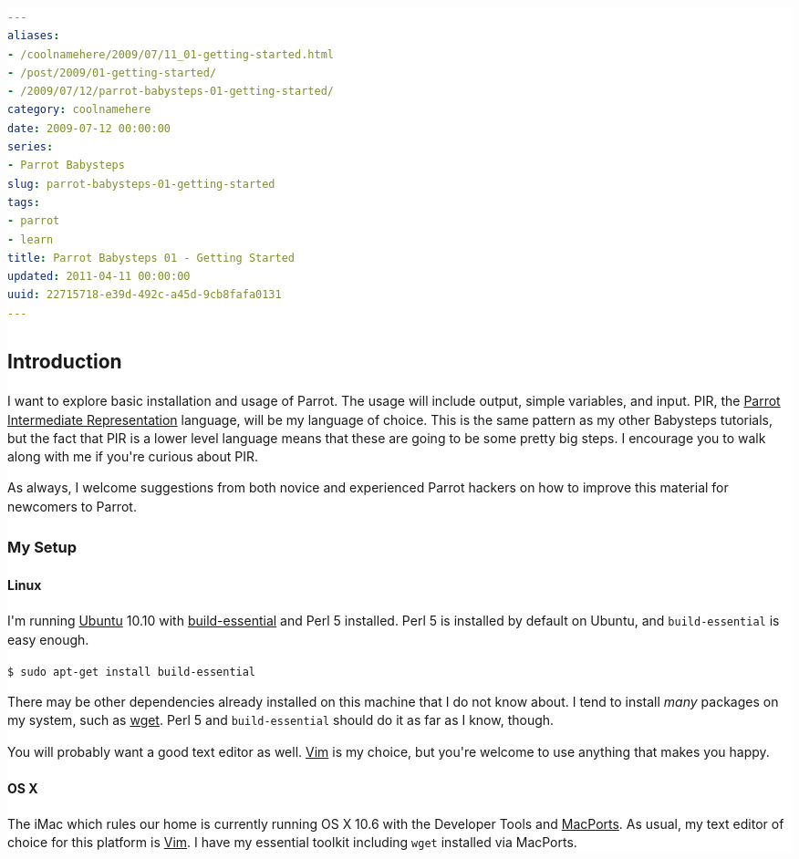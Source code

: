 ```yaml
---
aliases:
- /coolnamehere/2009/07/11_01-getting-started.html
- /post/2009/01-getting-started/
- /2009/07/12/parrot-babysteps-01-getting-started/
category: coolnamehere
date: 2009-07-12 00:00:00
series:
- Parrot Babysteps
slug: parrot-babysteps-01-getting-started
tags:
- parrot
- learn
title: Parrot Babysteps 01 - Getting Started
updated: 2011-04-11 00:00:00
uuid: 22715718-e39d-492c-a45d-9cb8fafa0131
---
```


## Introduction

[Parrot Intermediate Representation]: http://docs.parrot.org/parrot/latest/html/docs/book/pir/ch03_basic_syntax.pod.html

I want to explore basic installation and usage of Parrot. The usage will include output,
simple variables, and input. PIR, the [Parrot Intermediate Representation][] language, will be my
language of choice. This is the same pattern as my other Babysteps tutorials, but the fact 
that PIR is a lower level language means that these are going to be some pretty big steps. I 
encourage you to walk along with me if you're curious about PIR.

As always, I welcome suggestions from both novice and experienced Parrot hackers on how 
to improve this material for newcomers to Parrot.

### My Setup

[Vim]: /tag/vim/

#### Linux

[Ubuntu]: http://www.ubuntu.com
[build-essential]: http://packages.ubuntu.com/lucid/build-essential
[wget]: http://packages.ubuntu.com/lucid/wget

I'm running [Ubuntu][] 10.10 with [build-essential][] and Perl 5 installed.
Perl 5 is installed by default on Ubuntu, and `build-essential` is easy enough.

    $ sudo apt-get install build-essential

There may be other dependencies already installed on this machine that I do not know
about. I tend to install *many* packages on my system, such as [wget][]. Perl 5 and 
`build-essential` should do it as far as I know, though.

You will probably want a good text editor as well. [Vim][]
is my choice, but you're welcome to use anything that makes you happy.

#### OS X

[MacPorts]: http://www.macports.org

The iMac which rules our home is currently running OS X 10.6 with the Developer Tools
and [MacPorts][]. As usual, my text editor of choice for this platform is [Vim][]. I 
have my essential toolkit including `wget` installed via MacPorts.


[stable source release]: http://parrot.org/source.html
[list of recent reports]: http://smolder.parrot.org/app/projects/smoke_reports/1
[Rakudo]: /tag/rakudo
[editor]: https://github.com/parrot/parrot/tree/RELEASE_3_0_0/editor
[README.pod]: https://github.com/parrot/parrot/blob/RELEASE_3_0_0/editor/README.pod
[PMCs]: http://docs.parrot.org/parrot/latest/html/pmc.html
